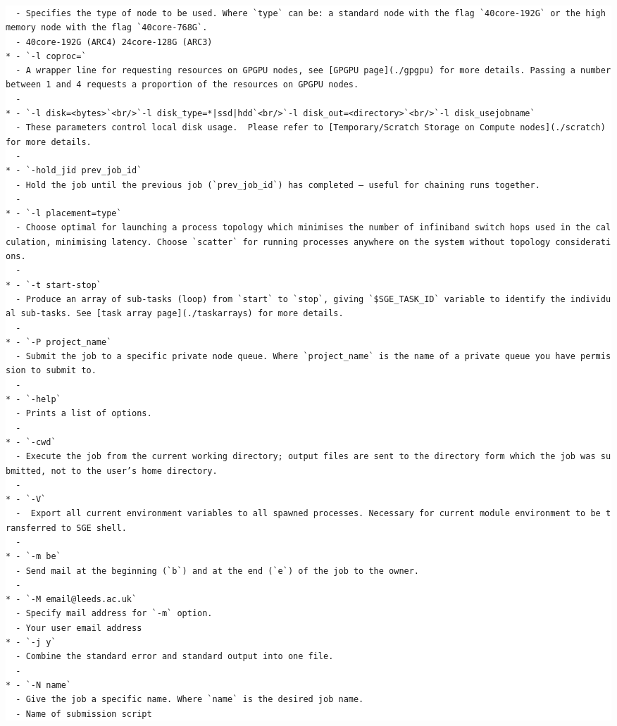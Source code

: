 ```{list-table}
  - Specifies the type of node to be used. Where `type` can be: a standard node with the flag `40core-192G` or the high memory node with the flag `40core-768G`.
  - 40core-192G (ARC4) 24core-128G (ARC3)
* - `-l coproc=`
  - A wrapper line for requesting resources on GPGPU nodes, see [GPGPU page](./gpgpu) for more details. Passing a number between 1 and 4 requests a proportion of the resources on GPGPU nodes.
  -
* - `-l disk=<bytes>`<br/>`-l disk_type=*|ssd|hdd`<br/>`-l disk_out=<directory>`<br/>`-l disk_usejobname`
  - These parameters control local disk usage.  Please refer to [Temporary/Scratch Storage on Compute nodes](./scratch) for more details.
  -
* - `-hold_jid prev_job_id`
  - Hold the job until the previous job (`prev_job_id`) has completed – useful for chaining runs together.
  -
* - `-l placement=type`
  - Choose optimal for launching a process topology which minimises the number of infiniband switch hops used in the calculation, minimising latency. Choose `scatter` for running processes anywhere on the system without topology considerations.
  -
* - `-t start-stop`
  - Produce an array of sub-tasks (loop) from `start` to `stop`, giving `$SGE_TASK_ID` variable to identify the individual sub-tasks. See [task array page](./taskarrays) for more details.
  -
* - `-P project_name`
  - Submit the job to a specific private node queue. Where `project_name` is the name of a private queue you have permission to submit to.
  -
* - `-help`
  - Prints a list of options.
  -
* - `-cwd`
  - Execute the job from the current working directory; output files are sent to the directory form which the job was submitted, not to the user’s home directory.
  -
* - `-V`
  -  Export all current environment variables to all spawned processes. Necessary for current module environment to be transferred to SGE shell.
  -
* - `-m be`
  - Send mail at the beginning (`b`) and at the end (`e`) of the job to the owner.
  -
* - `-M email@leeds.ac.uk`
  - Specify mail address for `-m` option.
  - Your user email address
* - `-j y`
  - Combine the standard error and standard output into one file.
  -
* - `-N name`
  - Give the job a specific name. Where `name` is the desired job name.
  - Name of submission script
```
